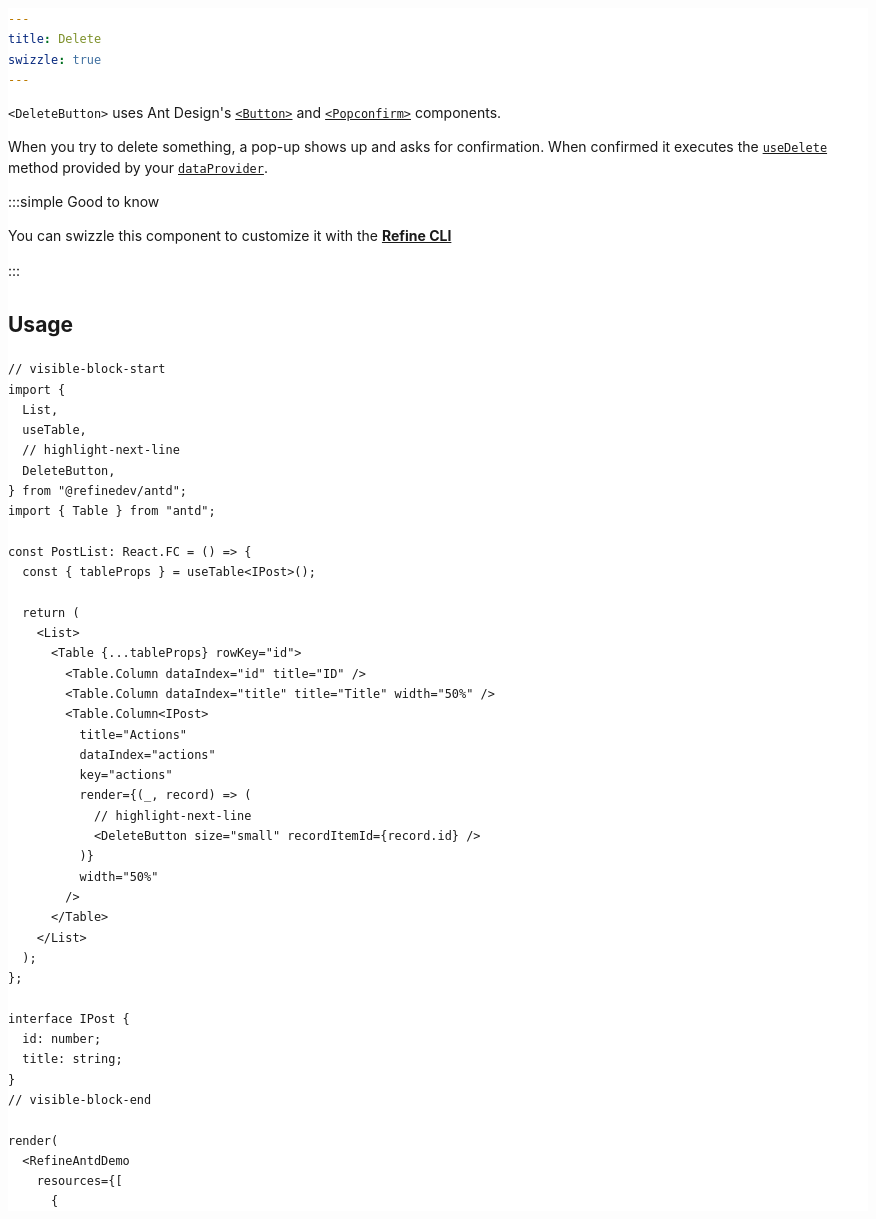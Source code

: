 ```yaml
---
title: Delete
swizzle: true
---
```


`<DeleteButton>` uses Ant Design's [`<Button>`](https://ant.design/components/button/) and [`<Popconfirm>`](https://ant.design/components/popconfirm/) components.

When you try to delete something, a pop-up shows up and asks for confirmation. When confirmed it executes the [`useDelete`](/docs/data/hooks/use-delete) method provided by your [`dataProvider`](/docs/data/data-provider).

:::simple Good to know

You can swizzle this component to customize it with the [**Refine CLI**](/docs/packages/list-of-packages)

:::

## Usage

```tsx live
// visible-block-start
import {
  List,
  useTable,
  // highlight-next-line
  DeleteButton,
} from "@refinedev/antd";
import { Table } from "antd";

const PostList: React.FC = () => {
  const { tableProps } = useTable<IPost>();

  return (
    <List>
      <Table {...tableProps} rowKey="id">
        <Table.Column dataIndex="id" title="ID" />
        <Table.Column dataIndex="title" title="Title" width="50%" />
        <Table.Column<IPost>
          title="Actions"
          dataIndex="actions"
          key="actions"
          render={(_, record) => (
            // highlight-next-line
            <DeleteButton size="small" recordItemId={record.id} />
          )}
          width="50%"
        />
      </Table>
    </List>
  );
};

interface IPost {
  id: number;
  title: string;
}
// visible-block-end

render(
  <RefineAntdDemo
    resources={[
      {
```